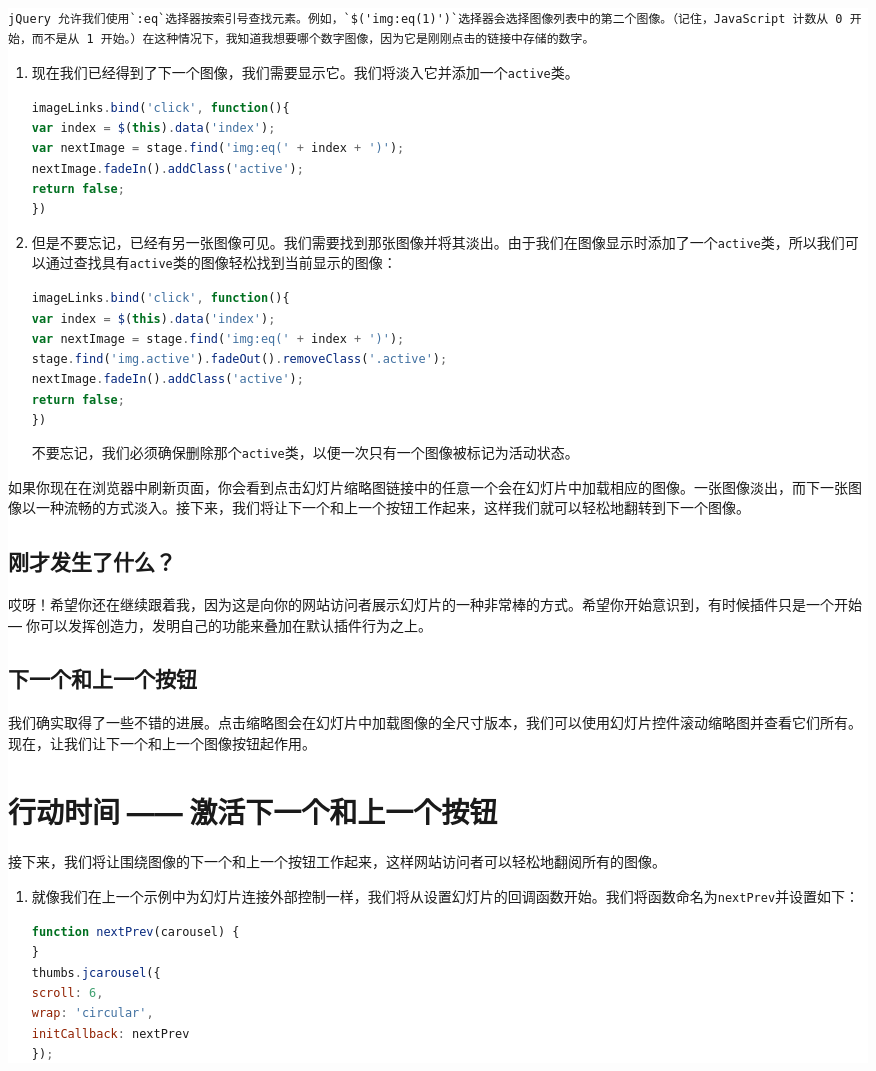    jQuery 允许我们使用`:eq`选择器按索引号查找元素。例如，`$('img:eq(1)')`选择器会选择图像列表中的第二个图像。（记住，JavaScript 计数从 0 开始，而不是从 1 开始。）在这种情况下，我知道我想要哪个数字图像，因为它是刚刚点击的链接中存储的数字。

1.  现在我们已经得到了下一个图像，我们需要显示它。我们将淡入它并添加一个`active`类。

    ```js
    imageLinks.bind('click', function(){
    var index = $(this).data('index');
    var nextImage = stage.find('img:eq(' + index + ')');
    nextImage.fadeIn().addClass('active');
    return false;
    })

    ```

1.  但是不要忘记，已经有另一张图像可见。我们需要找到那张图像并将其淡出。由于我们在图像显示时添加了一个`active`类，所以我们可以通过查找具有`active`类的图像轻松找到当前显示的图像：

    ```js
    imageLinks.bind('click', function(){
    var index = $(this).data('index');
    var nextImage = stage.find('img:eq(' + index + ')');
    stage.find('img.active').fadeOut().removeClass('.active');
    nextImage.fadeIn().addClass('active');
    return false;
    })

    ```

    不要忘记，我们必须确保删除那个`active`类，以便一次只有一个图像被标记为活动状态。

如果你现在在浏览器中刷新页面，你会看到点击幻灯片缩略图链接中的任意一个会在幻灯片中加载相应的图像。一张图像淡出，而下一张图像以一种流畅的方式淡入。接下来，我们将让下一个和上一个按钮工作起来，这样我们就可以轻松地翻转到下一个图像。

## 刚才发生了什么？

哎呀！希望你还在继续跟着我，因为这是向你的网站访问者展示幻灯片的一种非常棒的方式。希望你开始意识到，有时候插件只是一个开始 — 你可以发挥创造力，发明自己的功能来叠加在默认插件行为之上。

## 下一个和上一个按钮

我们确实取得了一些不错的进展。点击缩略图会在幻灯片中加载图像的全尺寸版本，我们可以使用幻灯片控件滚动缩略图并查看它们所有。现在，让我们让下一个和上一个图像按钮起作用。

# 行动时间 —— 激活下一个和上一个按钮

接下来，我们将让围绕图像的下一个和上一个按钮工作起来，这样网站访问者可以轻松地翻阅所有的图像。

1.  就像我们在上一个示例中为幻灯片连接外部控制一样，我们将从设置幻灯片的回调函数开始。我们将函数命名为`nextPrev`并设置如下：

    ```js
    function nextPrev(carousel) {
    }
    thumbs.jcarousel({
    scroll: 6,
    wrap: 'circular',
    initCallback: nextPrev
    });
